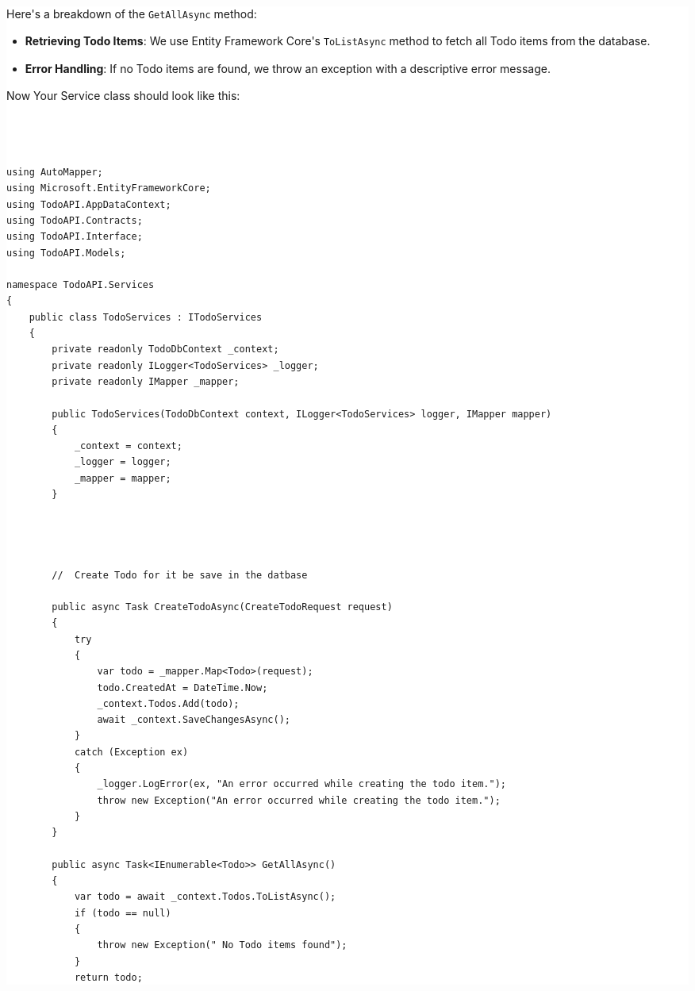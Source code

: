 Here's a breakdown of the `GetAllAsync` method:

-   **Retrieving Todo Items**: We use Entity Framework Core's `ToListAsync` method to fetch all Todo items from the database.
   
-   **Error Handling**: If no Todo items are found, we throw an exception with a descriptive error message.
   

Now Your Service class should look like this:

```



using AutoMapper;
using Microsoft.EntityFrameworkCore;
using TodoAPI.AppDataContext;
using TodoAPI.Contracts;
using TodoAPI.Interface;
using TodoAPI.Models;

namespace TodoAPI.Services
{
    public class TodoServices : ITodoServices
    {
        private readonly TodoDbContext _context;
        private readonly ILogger<TodoServices> _logger;
        private readonly IMapper _mapper;

        public TodoServices(TodoDbContext context, ILogger<TodoServices> logger, IMapper mapper)
        {
            _context = context;
            _logger = logger;
            _mapper = mapper;
        }




        //  Create Todo for it be save in the datbase

        public async Task CreateTodoAsync(CreateTodoRequest request)
        {
            try
            {
                var todo = _mapper.Map<Todo>(request);
                todo.CreatedAt = DateTime.Now;
                _context.Todos.Add(todo);
                await _context.SaveChangesAsync();
            }
            catch (Exception ex)
            {
                _logger.LogError(ex, "An error occurred while creating the todo item.");
                throw new Exception("An error occurred while creating the todo item.");
            }
        }

        public async Task<IEnumerable<Todo>> GetAllAsync()
        {
            var todo = await _context.Todos.ToListAsync();
            if (todo == null)
            {
                throw new Exception(" No Todo items found");
            }
            return todo;
```